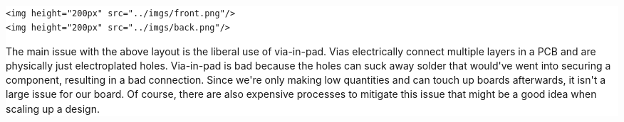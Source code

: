     <img height="200px" src="../imgs/front.png"/>
    <img height="200px" src="../imgs/back.png"/>
</p>

The main issue with the above layout is the liberal use of via-in-pad. Vias electrically connect multiple layers in a PCB and are physically just electroplated holes. Via-in-pad is bad because the holes can suck away solder that would've went into securing a component, resulting in a bad connection. Since we're only making low quantities and can touch up boards afterwards, it isn't a large issue for our board. Of course, there are also expensive processes to mitigate this issue that might be a good idea when scaling up a design.
